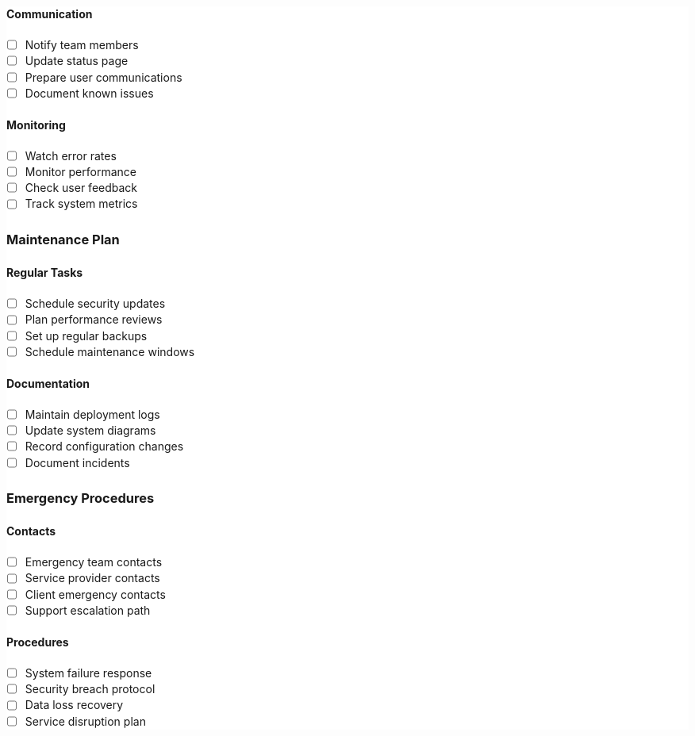 #### Communication
- [ ] Notify team members
- [ ] Update status page
- [ ] Prepare user communications
- [ ] Document known issues

#### Monitoring
- [ ] Watch error rates
- [ ] Monitor performance
- [ ] Check user feedback
- [ ] Track system metrics

### Maintenance Plan

#### Regular Tasks
- [ ] Schedule security updates
- [ ] Plan performance reviews
- [ ] Set up regular backups
- [ ] Schedule maintenance windows

#### Documentation
- [ ] Maintain deployment logs
- [ ] Update system diagrams
- [ ] Record configuration changes
- [ ] Document incidents

### Emergency Procedures

#### Contacts
- [ ] Emergency team contacts
- [ ] Service provider contacts
- [ ] Client emergency contacts
- [ ] Support escalation path

#### Procedures
- [ ] System failure response
- [ ] Security breach protocol
- [ ] Data loss recovery
- [ ] Service disruption plan
